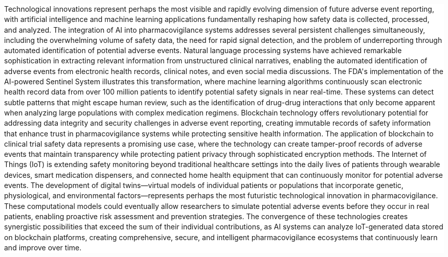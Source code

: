Technological innovations represent perhaps the most visible and rapidly evolving dimension of future adverse event reporting, with artificial intelligence and machine learning applications fundamentally reshaping how safety data is collected, processed, and analyzed. The integration of AI into pharmacovigilance systems addresses several persistent challenges simultaneously, including the overwhelming volume of safety data, the need for rapid signal detection, and the problem of underreporting through automated identification of potential adverse events. Natural language processing systems have achieved remarkable sophistication in extracting relevant information from unstructured clinical narratives, enabling the automated identification of adverse events from electronic health records, clinical notes, and even social media discussions. The FDA's implementation of the AI-powered Sentinel System illustrates this transformation, where machine learning algorithms continuously scan electronic health record data from over 100 million patients to identify potential safety signals in near real-time. These systems can detect subtle patterns that might escape human review, such as the identification of drug-drug interactions that only become apparent when analyzing large populations with complex medication regimens. Blockchain technology offers revolutionary potential for addressing data integrity and security challenges in adverse event reporting, creating immutable records of safety information that enhance trust in pharmacovigilance systems while protecting sensitive health information. The application of blockchain to clinical trial safety data represents a promising use case, where the technology can create tamper-proof records of adverse events that maintain transparency while protecting patient privacy through sophisticated encryption methods. The Internet of Things (IoT) is extending safety monitoring beyond traditional healthcare settings into the daily lives of patients through wearable devices, smart medication dispensers, and connected home health equipment that can continuously monitor for potential adverse events. The development of digital twins—virtual models of individual patients or populations that incorporate genetic, physiological, and environmental factors—represents perhaps the most futuristic technological innovation in pharmacovigilance. These computational models could eventually allow researchers to simulate potential adverse events before they occur in real patients, enabling proactive risk assessment and prevention strategies. The convergence of these technologies creates synergistic possibilities that exceed the sum of their individual contributions, as AI systems can analyze IoT-generated data stored on blockchain platforms, creating comprehensive, secure, and intelligent pharmacovigilance ecosystems that continuously learn and improve over time.
